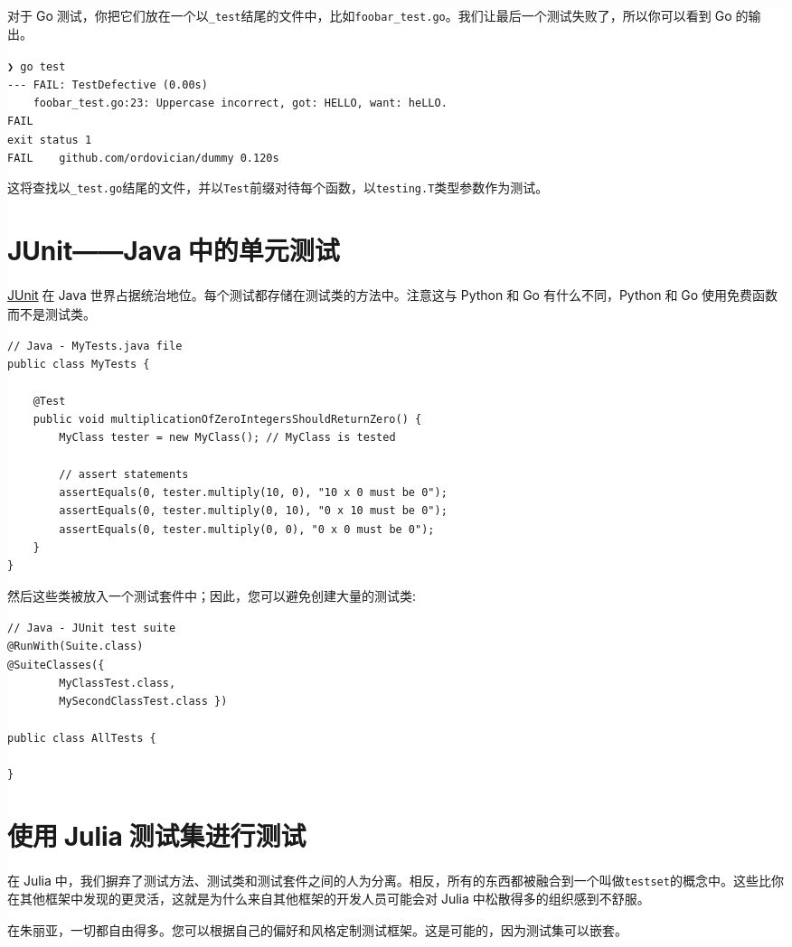 对于 Go 测试，你把它们放在一个以`_test`结尾的文件中，比如`foobar_test.go`。我们让最后一个测试失败了，所以你可以看到 Go 的输出。

```
❯ go test
--- FAIL: TestDefective (0.00s)
    foobar_test.go:23: Uppercase incorrect, got: HELLO, want: heLLO.
FAIL
exit status 1
FAIL	github.com/ordovician/dummy	0.120s
```

这将查找以`_test.go`结尾的文件，并以`Test`前缀对待每个函数，以`testing.T`类型参数作为测试。

# JUnit——Java 中的单元测试

[JUnit](https://junit.org/junit4/) 在 Java 世界占据统治地位。每个测试都存储在测试类的方法中。注意这与 Python 和 Go 有什么不同，Python 和 Go 使用免费函数而不是测试类。

```
// Java - MyTests.java file
public class MyTests {

    @Test
    public void multiplicationOfZeroIntegersShouldReturnZero() {
        MyClass tester = new MyClass(); // MyClass is tested

        // assert statements
        assertEquals(0, tester.multiply(10, 0), "10 x 0 must be 0");
        assertEquals(0, tester.multiply(0, 10), "0 x 10 must be 0");
        assertEquals(0, tester.multiply(0, 0), "0 x 0 must be 0");
    }
}
```

然后这些类被放入一个测试套件中；因此，您可以避免创建大量的测试类:

```
// Java - JUnit test suite
@RunWith(Suite.class)
@SuiteClasses({
        MyClassTest.class,
        MySecondClassTest.class })

public class AllTests {

}
```

# 使用 Julia 测试集进行测试

在 Julia 中，我们摒弃了测试方法、测试类和测试套件之间的人为分离。相反，所有的东西都被融合到一个叫做`testset`的概念中。这些比你在其他框架中发现的更灵活，这就是为什么来自其他框架的开发人员可能会对 Julia 中松散得多的组织感到不舒服。

在朱丽亚，一切都自由得多。您可以根据自己的偏好和风格定制测试框架。这是可能的，因为测试集可以嵌套。
